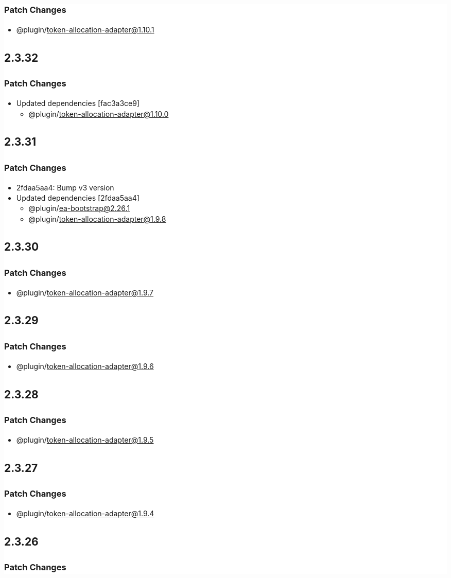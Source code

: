 ### Patch Changes

- @plugin/token-allocation-adapter@1.10.1

## 2.3.32

### Patch Changes

- Updated dependencies [fac3a3ce9]
  - @plugin/token-allocation-adapter@1.10.0

## 2.3.31

### Patch Changes

- 2fdaa5aa4: Bump v3 version
- Updated dependencies [2fdaa5aa4]
  - @plugin/ea-bootstrap@2.26.1
  - @plugin/token-allocation-adapter@1.9.8

## 2.3.30

### Patch Changes

- @plugin/token-allocation-adapter@1.9.7

## 2.3.29

### Patch Changes

- @plugin/token-allocation-adapter@1.9.6

## 2.3.28

### Patch Changes

- @plugin/token-allocation-adapter@1.9.5

## 2.3.27

### Patch Changes

- @plugin/token-allocation-adapter@1.9.4

## 2.3.26

### Patch Changes
